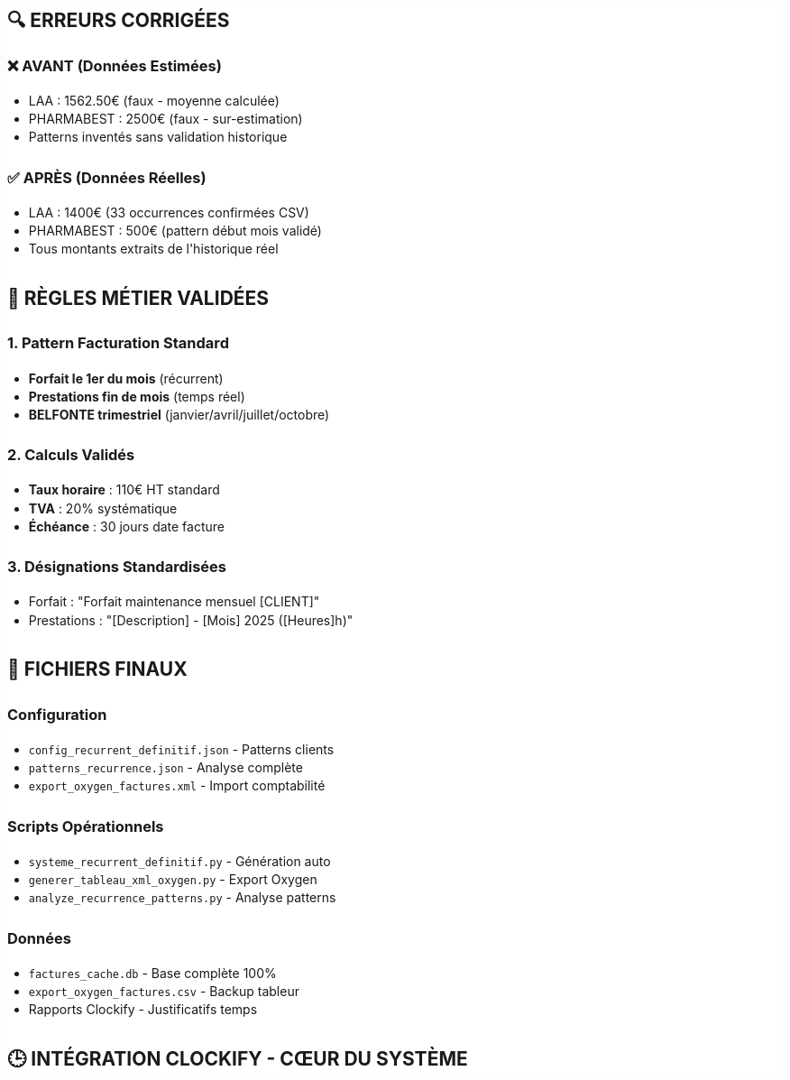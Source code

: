 ## 🔍 ERREURS CORRIGÉES

### ❌ AVANT (Données Estimées)
- LAA : 1562.50€ (faux - moyenne calculée)
- PHARMABEST : 2500€ (faux - sur-estimation)
- Patterns inventés sans validation historique

### ✅ APRÈS (Données Réelles)
- LAA : 1400€ (33 occurrences confirmées CSV)
- PHARMABEST : 500€ (pattern début mois validé)
- Tous montants extraits de l'historique réel

## 🎯 RÈGLES MÉTIER VALIDÉES

### 1. Pattern Facturation Standard
- **Forfait le 1er du mois** (récurrent)
- **Prestations fin de mois** (temps réel)
- **BELFONTE trimestriel** (janvier/avril/juillet/octobre)

### 2. Calculs Validés
- **Taux horaire** : 110€ HT standard
- **TVA** : 20% systématique
- **Échéance** : 30 jours date facture

### 3. Désignations Standardisées
- Forfait : "Forfait maintenance mensuel [CLIENT]"
- Prestations : "[Description] - [Mois] 2025 ([Heures]h)"

## 📁 FICHIERS FINAUX

### Configuration
- `config_recurrent_definitif.json` - Patterns clients
- `patterns_recurrence.json` - Analyse complète
- `export_oxygen_factures.xml` - Import comptabilité

### Scripts Opérationnels
- `systeme_recurrent_definitif.py` - Génération auto
- `generer_tableau_xml_oxygen.py` - Export Oxygen
- `analyze_recurrence_patterns.py` - Analyse patterns

### Données
- `factures_cache.db` - Base complète 100%
- `export_oxygen_factures.csv` - Backup tableur
- Rapports Clockify - Justificatifs temps

## 🕒 INTÉGRATION CLOCKIFY - CŒUR DU SYSTÈME
